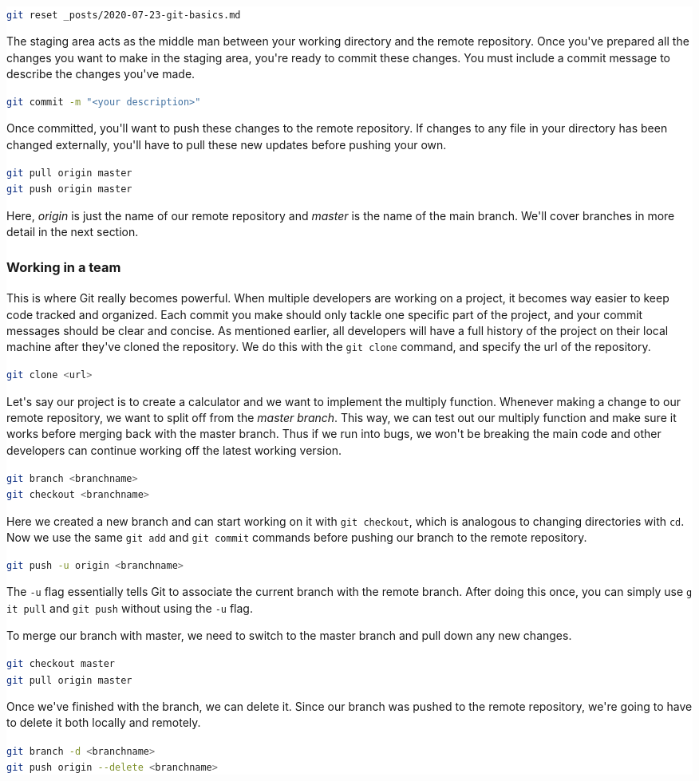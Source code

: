 ```bash
git reset _posts/2020-07-23-git-basics.md
```
The staging area acts as the middle man between your working directory and the remote repository. Once you've prepared all the changes you want to make in the staging area, you're ready to commit these changes. You must include a commit message to describe the changes you've made.
```bash
git commit -m "<your description>"
```
Once committed, you'll want to push these changes to the remote repository. If changes to any file in your directory has been changed externally, you'll have to pull these new updates before pushing your own.
```bash
git pull origin master
git push origin master
```
Here, *origin* is just the name of our remote repository and *master* is the name of the main branch. We'll cover branches in more detail in the next section.

### Working in a team
This is where Git really becomes powerful. When multiple developers are working on a project, it becomes way easier to keep code tracked and organized. Each commit you make should only tackle one specific part of the project, and your commit messages should be clear and concise. As mentioned earlier, all developers will have a full history of the project on their local machine after they've cloned the repository. We do this with the `git clone` command, and specify the url of the repository. 
```bash
git clone <url>
```
Let's say our project is to create a calculator and we want to implement the multiply function. Whenever making a change to our remote repository, we want to split off from the *master branch*. This way, we can test out our multiply function and make sure it works before merging back with the master branch. Thus if we run into bugs, we won't be breaking the main code and other developers can continue working off the latest working version. 
```bash
git branch <branchname>
git checkout <branchname>
```
Here we created a new branch and can start working on it with `git checkout`, which is analogous to changing directories with `cd`. Now we use the same `git add` and `git commit` commands before pushing our branch to the remote repository. 
```bash
git push -u origin <branchname>
```
The `-u` flag essentially tells Git to associate the current branch with the remote branch. After doing this once, you can simply use `git pull` and `git push` without using the `-u` flag. 

To merge our branch with master, we need to switch to the master branch and pull down any new changes. 
```bash
git checkout master
git pull origin master
```
Once we've finished with the branch, we can delete it. Since our branch was pushed to the remote repository, we're going to have to delete it both locally and remotely. 
```bash
git branch -d <branchname>
git push origin --delete <branchname>
```
